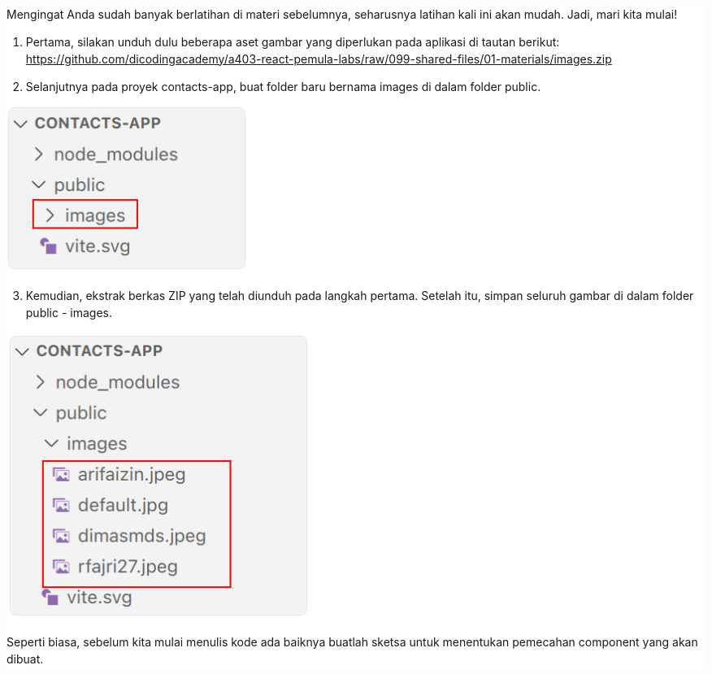 Mengingat Anda sudah banyak berlatihan di materi sebelumnya, seharusnya latihan kali ini akan mudah. Jadi, mari kita mulai!


1. Pertama, silakan unduh dulu beberapa aset gambar yang diperlukan pada aplikasi di tautan berikut: https://github.com/dicodingacademy/a403-react-pemula-labs/raw/099-shared-files/01-materials/images.zip

2. Selanjutnya pada proyek contacts-app, buat folder baru bernama images di dalam folder public.

![Alt text](image-18.png)

3. Kemudian, ekstrak berkas ZIP yang telah diunduh pada langkah pertama. Setelah itu, simpan seluruh gambar di dalam folder public - images.

![Alt text](image-19.png)

Seperti biasa, sebelum kita mulai menulis kode ada baiknya buatlah sketsa untuk menentukan pemecahan component yang akan dibuat.
